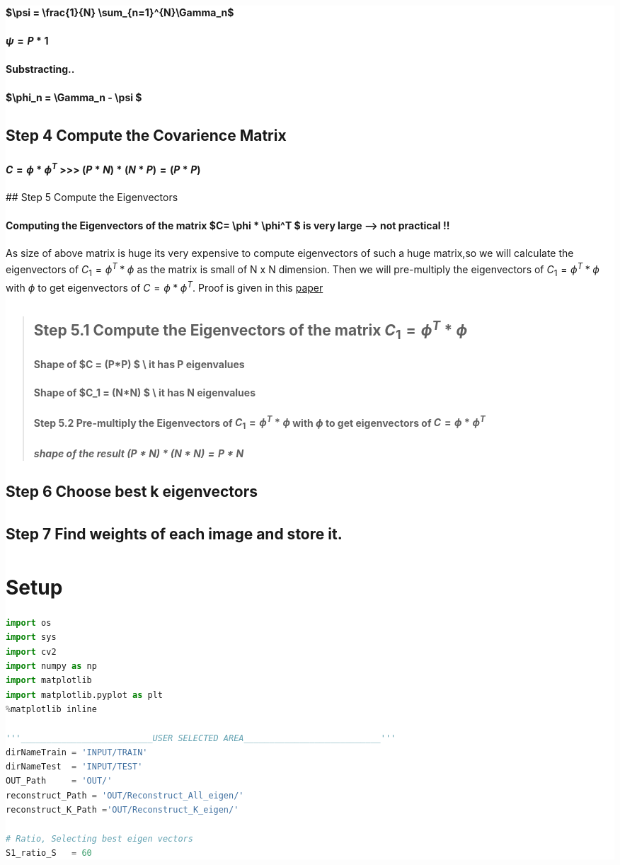 #### $\psi = \frac{1}{N} \sum_{n=1}^{N}\Gamma_n$   <br>
#### $\psi = P*1$ <br>
#### Substracting..
#### $\phi_n = \Gamma_n - \psi   $

## Step 4  Compute the Covarience Matrix

#### $C = \phi * \phi^T$   >>> $( P * N ) * (N * P) = (P * P)$

## Step 5 Compute the Eigenvectors
#### Computing the Eigenvectors of the matrix $C= \phi * \phi^T  $ is very large --> not practical !!
As size of above matrix is huge its very expensive to compute eigenvectors of such a huge matrix,so we will calculate the eigenvectors of $C_1= \phi^T * \phi$  as the matrix is small of N x N dimension. Then we will pre-multiply the eigenvectors of $C_1= \phi^T * \phi$ with $\phi$ to get eigenvectors of $C= \phi * \phi^T$. Proof is given in this [paper](http://www.face-rec.org/algorithms/PCA/jcn.pdf)
> ## Step 5.1 Compute the Eigenvectors of the matrix  $C_1= \phi^T * \phi$ 
> #### Shape of $C = (P*P) $ \\ it has P eigenvalues
> #### Shape of $C_1 = (N*N) $ \\ it has N eigenvalues
> #### Step 5.2 Pre-multiply the Eigenvectors of $C_1= \phi^T * \phi$ with $\phi$ to get eigenvectors of $C= \phi * \phi^T$
> ##### shape of the result $(P*N) * (N*N) = P*N$


## Step 6 Choose best k eigenvectors

## Step 7 Find weights of each image and store it.

# Setup


```python
import os
import sys
import cv2
import numpy as np
import matplotlib
import matplotlib.pyplot as plt
%matplotlib inline

'''__________________________USER SELECTED AREA___________________________'''
dirNameTrain = 'INPUT/TRAIN'
dirNameTest	 = 'INPUT/TEST'
OUT_Path     = 'OUT/'
reconstruct_Path = 'OUT/Reconstruct_All_eigen/'
reconstruct_K_Path ='OUT/Reconstruct_K_eigen/'

# Ratio, Selecting best eigen vectors
S1_ratio_S	 = 60

```
